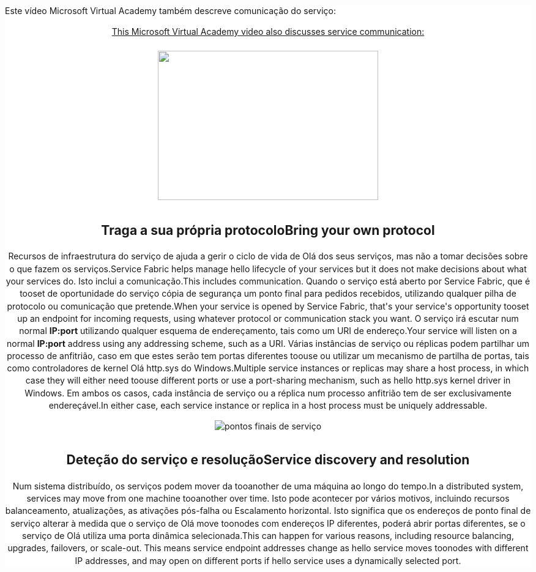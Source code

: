 <span data-ttu-id="6af97-111">Este vídeo Microsoft Virtual Academy também descreve comunicação do serviço:<center><a target="_blank" href="https://mva.microsoft.com/en-US/training-courses/building-microservices-applications-on-azure-service-fabric-16747?l=iYFCk76yC_6706218965"></span><span class="sxs-lookup"><span data-stu-id="6af97-111">This Microsoft Virtual Academy video also discusses service communication: <center><a target="_blank" href="https://mva.microsoft.com/en-US/training-courses/building-microservices-applications-on-azure-service-fabric-16747?l=iYFCk76yC_6706218965"></span></span>  
<img src="./media/service-fabric-connect-and-communicate-with-services/CommunicationVid.png" WIDTH="360" HEIGHT="244">  
</a></center>

## <a name="bring-your-own-protocol"></a><span data-ttu-id="6af97-112">Traga a sua própria protocolo</span><span class="sxs-lookup"><span data-stu-id="6af97-112">Bring your own protocol</span></span>
<span data-ttu-id="6af97-113">Recursos de infraestrutura do serviço de ajuda a gerir o ciclo de vida de Olá dos seus serviços, mas não a tomar decisões sobre o que fazem os serviços.</span><span class="sxs-lookup"><span data-stu-id="6af97-113">Service Fabric helps manage hello lifecycle of your services but it does not make decisions about what your services do.</span></span> <span data-ttu-id="6af97-114">Isto inclui a comunicação.</span><span class="sxs-lookup"><span data-stu-id="6af97-114">This includes communication.</span></span> <span data-ttu-id="6af97-115">Quando o serviço está aberto por Service Fabric, que é tooset de oportunidade do serviço cópia de segurança um ponto final para pedidos recebidos, utilizando qualquer pilha de protocolo ou comunicação que pretende.</span><span class="sxs-lookup"><span data-stu-id="6af97-115">When your service is opened by Service Fabric, that's your service's opportunity tooset up an endpoint for incoming requests, using whatever protocol or communication stack you want.</span></span> <span data-ttu-id="6af97-116">O serviço irá escutar num normal **IP:port** utilizando qualquer esquema de endereçamento, tais como um URI de endereço.</span><span class="sxs-lookup"><span data-stu-id="6af97-116">Your service will listen on a normal **IP:port** address using any addressing scheme, such as a URI.</span></span> <span data-ttu-id="6af97-117">Várias instâncias de serviço ou réplicas podem partilhar um processo de anfitrião, caso em que estes serão tem portas diferentes toouse ou utilizar um mecanismo de partilha de portas, tais como controladores de kernel Olá http.sys do Windows.</span><span class="sxs-lookup"><span data-stu-id="6af97-117">Multiple service instances or replicas may share a host process, in which case they will either need toouse different ports or use a port-sharing mechanism, such as hello http.sys kernel driver in Windows.</span></span> <span data-ttu-id="6af97-118">Em ambos os casos, cada instância de serviço ou a réplica num processo anfitrião tem de ser exclusivamente endereçável.</span><span class="sxs-lookup"><span data-stu-id="6af97-118">In either case, each service instance or replica in a host process must be uniquely addressable.</span></span>

![pontos finais de serviço][1]

## <a name="service-discovery-and-resolution"></a><span data-ttu-id="6af97-120">Deteção do serviço e resolução</span><span class="sxs-lookup"><span data-stu-id="6af97-120">Service discovery and resolution</span></span>
<span data-ttu-id="6af97-121">Num sistema distribuído, os serviços podem mover da tooanother de uma máquina ao longo do tempo.</span><span class="sxs-lookup"><span data-stu-id="6af97-121">In a distributed system, services may move from one machine tooanother over time.</span></span> <span data-ttu-id="6af97-122">Isto pode acontecer por vários motivos, incluindo recursos balanceamento, atualizações, as ativações pós-falha ou Escalamento horizontal. Isto significa que os endereços de ponto final de serviço alterar à medida que o serviço de Olá move toonodes com endereços IP diferentes, poderá abrir portas diferentes, se o serviço de Olá utiliza uma porta dinâmica selecionada.</span><span class="sxs-lookup"><span data-stu-id="6af97-122">This can happen for various reasons, including resource balancing, upgrades, failovers, or scale-out. This means service endpoint addresses change as hello service moves toonodes with different IP addresses, and may open on different ports if hello service uses a dynamically selected port.</span></span>


[1]: ./media/service-fabric-connect-and-communicate-with-services/serviceendpoints.png
[2]: ./media/service-fabric-connect-and-communicate-with-services/namingservice.png
[3]: ./media/service-fabric-connect-and-communicate-with-services/loadbalancertopology.png
[4]: ./media/service-fabric-connect-and-communicate-with-services/nodeport.png
[5]: ./media/service-fabric-connect-and-communicate-with-services/loadbalancerport.png
[7]: ./media/service-fabric-connect-and-communicate-with-services/distributedservices.png
[8]: ./media/service-fabric-connect-and-communicate-with-services/loadbalancerprobe.png
[9]: ./media/service-fabric-connect-and-communicate-with-services/dns.png
[10]: ./media/service-fabric-reverseproxy/internal-communication.png